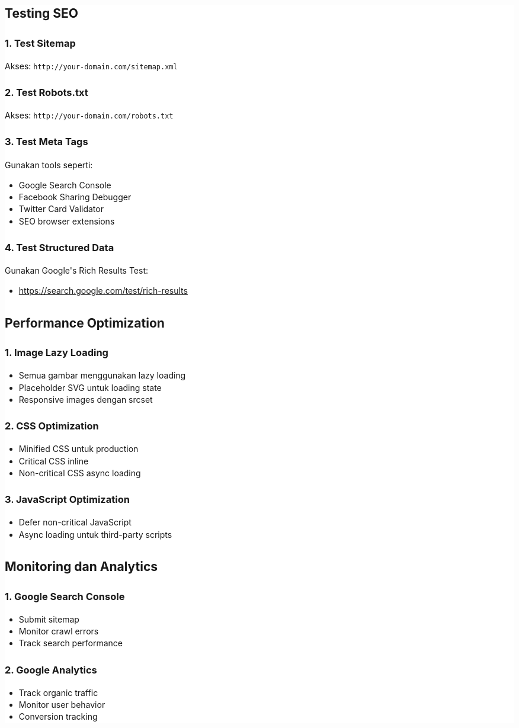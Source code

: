 ## Testing SEO

### 1. Test Sitemap
Akses: `http://your-domain.com/sitemap.xml`

### 2. Test Robots.txt
Akses: `http://your-domain.com/robots.txt`

### 3. Test Meta Tags
Gunakan tools seperti:
- Google Search Console
- Facebook Sharing Debugger
- Twitter Card Validator
- SEO browser extensions

### 4. Test Structured Data
Gunakan Google's Rich Results Test:
- https://search.google.com/test/rich-results

## Performance Optimization

### 1. Image Lazy Loading
- Semua gambar menggunakan lazy loading
- Placeholder SVG untuk loading state
- Responsive images dengan srcset

### 2. CSS Optimization
- Minified CSS untuk production
- Critical CSS inline
- Non-critical CSS async loading

### 3. JavaScript Optimization
- Defer non-critical JavaScript
- Async loading untuk third-party scripts

## Monitoring dan Analytics

### 1. Google Search Console
- Submit sitemap
- Monitor crawl errors
- Track search performance

### 2. Google Analytics
- Track organic traffic
- Monitor user behavior
- Conversion tracking
